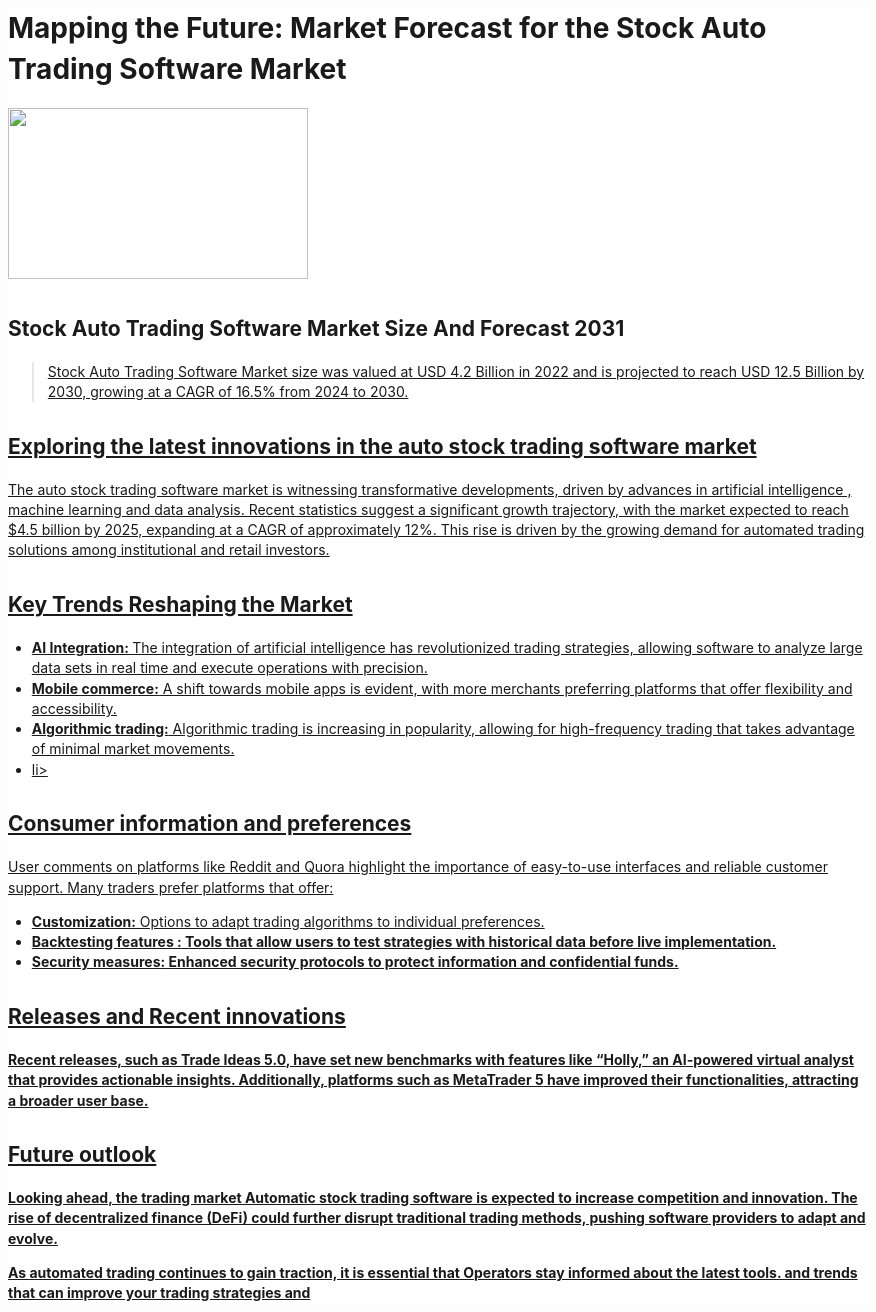 <h1>Mapping the Future: Market Forecast for the Stock Auto Trading Software Market</h1><img src="https://ffe5etoiles.com/wp-content/uploads/2025/01/MST7-300x171.png" alt="" width="300" height="171" class="aligncenter size-medium wp-image-105565" /><h2>Stock Auto Trading Software Market Size And Forecast 2031</h2><blockquote><p><p><a href="https://www.verifiedmarketreports.com/download-sample/?rid=274772&utm_source=Github&utm_medium=389" target="_blank">Stock Auto Trading Software Market size was valued at USD 4.2 Billion in 2022 and is projected to reach USD 12.5 Billion by 2030, growing at a CAGR of 16.5% from 2024 to 2030.</strong></span></p></p></blockquote><h2>Exploring the latest innovations in the auto stock trading software market</h2><p>The auto stock trading software market is witnessing transformative developments, driven by advances in artificial intelligence , machine learning and data analysis. Recent statistics suggest a significant growth trajectory, with the market expected to reach $4.5 billion by 2025, expanding at a CAGR of approximately 12%. This rise is driven by the growing demand for automated trading solutions among institutional and retail investors.</p><h2>Key Trends Reshaping the Market</h2><ul><li><strong>AI Integration: </strong > The integration of artificial intelligence has revolutionized trading strategies, allowing software to analyze large data sets in real time and execute operations with precision. </li><li><strong>Mobile commerce:</strong > A shift towards mobile apps is evident, with more merchants preferring platforms that offer flexibility and accessibility.</li><li><strong>Algorithmic trading:</strong> Algorithmic trading is increasing in popularity, allowing for high-frequency trading that takes advantage of minimal market movements.</li><li> li></ul><h2 >Consumer information and preferences</h2><p>User comments on platforms like Reddit and Quora highlight the importance of easy-to-use interfaces and reliable customer support. Many traders prefer platforms that offer:</p><ul><li><strong>Customization:</strong> Options to adapt trading algorithms to individual preferences.</li><li><strong>Backtesting features :</ strong> Tools that allow users to test strategies with historical data before live implementation. </li><li><strong>Security measures:</strong> Enhanced security protocols to protect information and confidential funds. </li></ul ><h2>Releases and Recent innovations</h2><p>Recent releases, such as <strong>Trade Ideas 5.0</strong>, have set new benchmarks with features like “Holly,” an AI-powered virtual analyst that provides actionable insights. Additionally, platforms such as <strong>MetaTrader 5</strong> have improved their functionalities, attracting a broader user base.</p><h2>Future outlook</h2><p>Looking ahead, the trading market Automatic stock trading software is expected to increase competition and innovation. The rise of decentralized finance (DeFi) could further disrupt traditional trading methods, pushing software providers to adapt and evolve.</p><p>As automated trading continues to gain traction, it is essential that Operators stay informed about the latest tools. and trends that can improve your trading strategies and